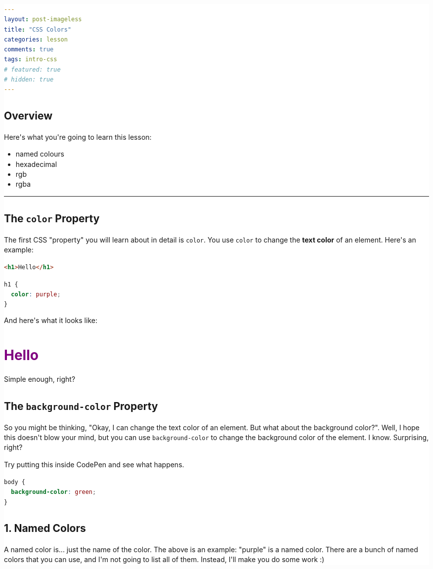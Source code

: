 ```yaml
---
layout: post-imageless
title: "CSS Colors"
categories: lesson
comments: true
tags: intro-css
# featured: true
# hidden: true
---
```


## Overview
Here's what you're going to learn this lesson:
- named colours
- hexadecimal
- rgb
- rgba

---
## The `color` Property
The first CSS "property" you will learn about in detail is `color`.
You use `color` to change the **text color** of an element. Here's an example:
```html
<h1>Hello</h1>
```
```css
h1 {
  color: purple;
}
```
And here's what it looks like:
<h1 style="color: purple;">Hello</h1>
Simple enough, right?

## The `background-color` Property
So you might be thinking, "Okay, I can change the text color of an element. But what about the background color?".
Well, I hope this doesn't blow your mind, but you can use `background-color` to change the background color of the element.
I know. Surprising, right?

Try putting this inside CodePen and see what happens.
```css
body {
  background-color: green;
}
```

## 1. Named Colors
A named color is... just the name of the color.
The above is an example: "purple" is a named color. 
There are a bunch of named colors that you can use, and I'm not going to list all of them.
Instead, I'll make you do some work :)
